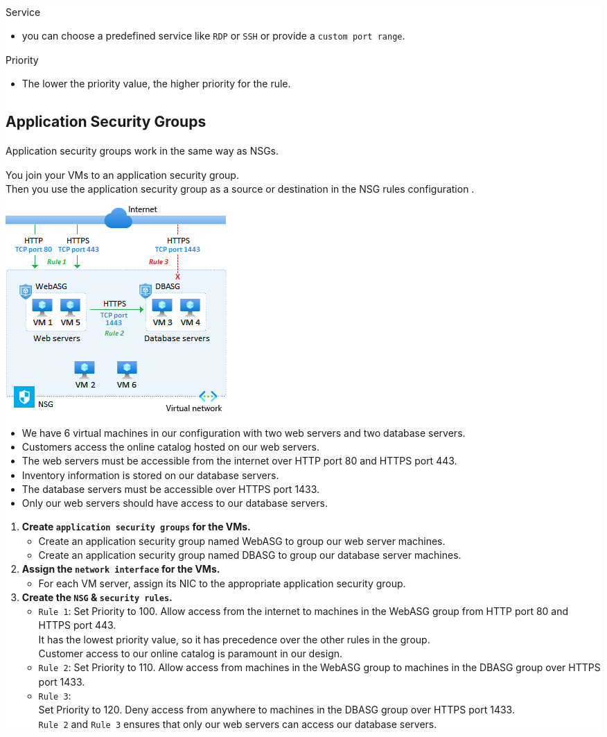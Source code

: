 Service

- you can choose a predefined service like `RDP` or `SSH` or provide a `custom port range`.

Priority

- The lower the priority value, the higher priority for the rule.

## Application Security Groups

Application security groups work in the same way as NSGs.

You join your VMs to an application security group.  
Then you use the application security group as a source or destination in the NSG rules configuration .

![Alt text](image-13.png)

- We have 6 virtual machines in our configuration with two web servers and two database servers.
- Customers access the online catalog hosted on our web servers.
- The web servers must be accessible from the internet over HTTP port 80 and HTTPS port 443.
- Inventory information is stored on our database servers.
- The database servers must be accessible over HTTPS port 1433.
- Only our web servers should have access to our database servers.

1. **Create `application security groups` for the VMs.**
    - Create an application security group named WebASG to group our web server machines.
    - Create an application security group named DBASG to group our database server machines.
2. **Assign the `network interface` for the VMs.**
    - For each VM server, assign its NIC to the appropriate application security group.
3. **Create the `NSG` & `security rules`.**
    - `Rule 1`:
      Set Priority to 100. Allow access from the internet to machines in the WebASG group from HTTP port 80 and HTTPS
      port 443.  
      It has the lowest priority value, so it has precedence over the other rules in the group.  
      Customer access to our online catalog is paramount in our design.
    - `Rule 2`:
      Set Priority to 110. Allow access from machines in the WebASG group to machines in the DBASG group over HTTPS port
      1433.
    - `Rule 3`:   
      Set Priority to 120. Deny access from anywhere to machines in the DBASG group over HTTPS port 1433.    
      `Rule 2` and `Rule 3` ensures that only our web servers can access our database servers.
